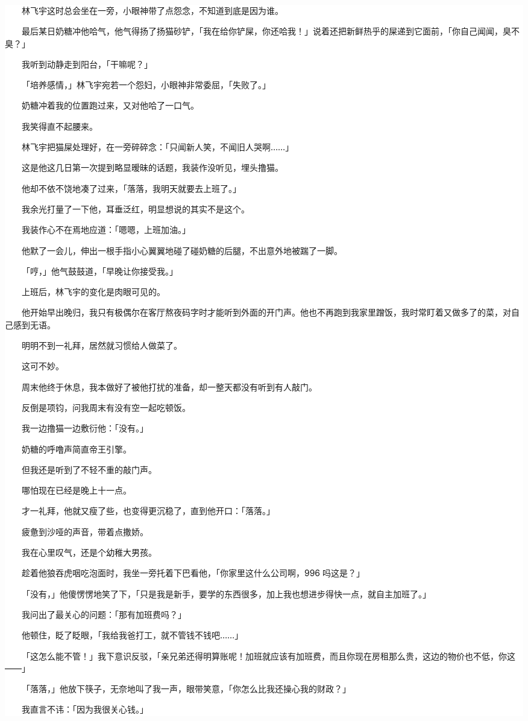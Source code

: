 &emsp;&emsp;林飞宇这时总会坐在一旁，小眼神带了点怨念，不知道到底是因为谁。  
  
&emsp;&emsp;最后某日奶糖冲他哈气，他气得扬了扬猫砂铲，「我在给你铲屎，你还哈我！」说着还把新鲜热乎的屎递到它面前，「你自己闻闻，臭不臭？」  
  
&emsp;&emsp;我听到动静走到阳台，「干嘛呢？」  
  
&emsp;&emsp;「培养感情，」林飞宇宛若一个怨妇，小眼神非常委屈，「失败了。」  
  
&emsp;&emsp;奶糖冲着我的位置跑过来，又对他哈了一口气。  
  
&emsp;&emsp;我笑得直不起腰来。  
  
&emsp;&emsp;林飞宇把猫屎处理好，在一旁碎碎念：「只闻新人笑，不闻旧人哭啊……」  
  
&emsp;&emsp;这是他这几日第一次提到略显暧昧的话题，我装作没听见，埋头撸猫。  
  
&emsp;&emsp;他却不依不饶地凑了过来，「落落，我明天就要去上班了。」  
  
&emsp;&emsp;我余光打量了一下他，耳垂泛红，明显想说的其实不是这个。  
  
&emsp;&emsp;我装作心不在焉地应道：「嗯嗯，上班加油。」  
  
&emsp;&emsp;他默了一会儿，伸出一根手指小心翼翼地碰了碰奶糖的后腿，不出意外地被踹了一脚。  
  
&emsp;&emsp;「哼，」他气鼓鼓道，「早晚让你接受我。」  
  
&emsp;&emsp;上班后，林飞宇的变化是肉眼可见的。  
  
&emsp;&emsp;他开始早出晚归，我只有极偶尔在客厅熬夜码字时才能听到外面的开门声。他也不再跑到我家里蹭饭，我时常盯着又做多了的菜，对自己感到无语。  
  
&emsp;&emsp;明明不到一礼拜，居然就习惯给人做菜了。  
  
&emsp;&emsp;这可不妙。  
  
&emsp;&emsp;周末他终于休息，我本做好了被他打扰的准备，却一整天都没有听到有人敲门。  
  
&emsp;&emsp;反倒是项钧，问我周末有没有空一起吃顿饭。  
  
&emsp;&emsp;我一边撸猫一边敷衍他：「没有。」  
  
&emsp;&emsp;奶糖的呼噜声简直帝王引擎。  
  
&emsp;&emsp;但我还是听到了不轻不重的敲门声。  
  
&emsp;&emsp;哪怕现在已经是晚上十一点。  
  
&emsp;&emsp;才一礼拜，他就又瘦了些，也变得更沉稳了，直到他开口：「落落。」  
  
&emsp;&emsp;疲惫到沙哑的声音，带着点撒娇。  
  
&emsp;&emsp;我在心里叹气，还是个幼稚大男孩。  
  
&emsp;&emsp;趁着他狼吞虎咽吃泡面时，我坐一旁托着下巴看他，「你家里这什么公司啊，996 吗这是？」  
  
&emsp;&emsp;「没有，」他傻愣愣地笑了下，「只是我是新手，要学的东西很多，加上我也想进步得快一点，就自主加班了。」  
  
&emsp;&emsp;我问出了最关心的问题：「那有加班费吗？」  
  
&emsp;&emsp;他顿住，眨了眨眼，「我给我爸打工，就不管钱不钱吧……」  
  
&emsp;&emsp;「这怎么能不管！」我下意识反驳，「亲兄弟还得明算账呢！加班就应该有加班费，而且你现在房租那么贵，这边的物价也不低，你这——」  
  
&emsp;&emsp;「落落，」他放下筷子，无奈地叫了我一声，眼带笑意，「你怎么比我还操心我的财政？」  
  
&emsp;&emsp;我直言不讳：「因为我很关心钱。」  
  